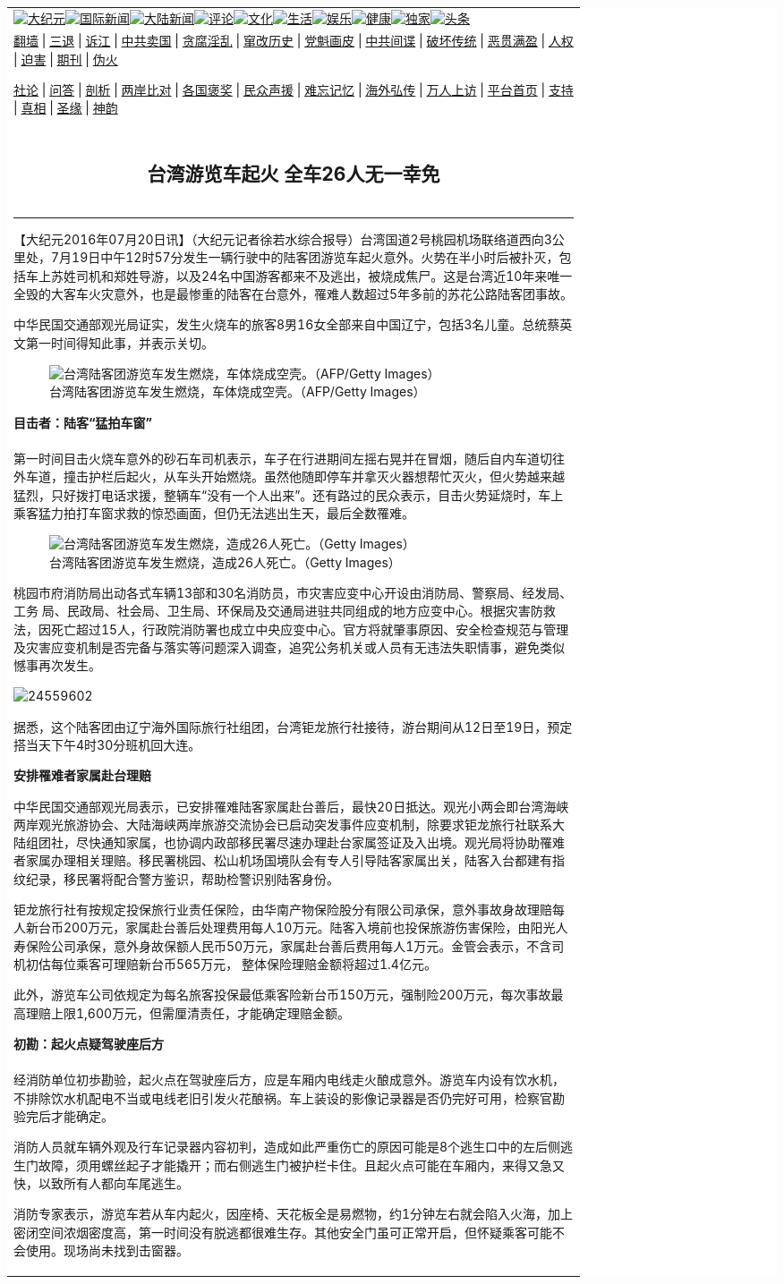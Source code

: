 <a name="1" id="1" target="_blank"></a><span id="1"></span>  <table align=center border="0"><tr><td colspan="2" valign=TOP><a href="/gb/nsc413.md#1"><img src="https://raw.githubusercontent.com/nlrebu313/www/master/t/djy/1.jpg" title="大纪元"></a><a href="/gb/n24hr.md#1"><img src="https://raw.githubusercontent.com/nlrebu313/www/master/t/djy/3.jpg" title="国际新闻"></a><a href="/gb/nsc413.md#1"><img src="https://raw.githubusercontent.com/nlrebu313/www/master/t/djy/4.jpg" title="大陆新闻"></a><a href="/gb/news392.md#1"><img src="https://raw.githubusercontent.com/nlrebu313/www/master/t/djy/5.jpg" title="评论"></a><a href="/gb/news2007.md#1"><img src="https://raw.githubusercontent.com/nlrebu313/www/master/t/djy/6.jpg" title="文化"></a><a href="/gb/news2008.md#1"><img src="https://raw.githubusercontent.com/nlrebu313/www/master/t/djy/7.jpg" title="生活"></a><a href="/gb/ncyule.md#1"><img src="https://raw.githubusercontent.com/nlrebu313/www/master/t/djy/8.jpg" title="娱乐"></a><a href="/gb/nsc1002.md#1"><img src="https://raw.githubusercontent.com/nlrebu313/www/master/t/djy/9.jpg" title="健康"><a href="/gb/nf6092.md#1"><img src="https://raw.githubusercontent.com/nlrebu313/www/master/t/djy/10a.jpg" title="独家"></a><a href="/gb/nf4514.md#1"><img src="https://raw.githubusercontent.com/nlrebu313/www/master/t/djy/12a.jpg" title="头条"></a></td></tr>  <tr><td colspan="2" valign=TOP><a target="_blank" href="https://github.com/bannedbook/fanqiang/wiki">翻墙</a> | <a target="_blank" href="/gb/nf5657.md#1">三退</a> | <a target="_blank" href="/gb/nf6124.md#1">诉江</a> | <a target="_blank" href="/gb/nf1176117.md#1">中共卖国</a> | <a target="_blank" href="/gb/nf5773.md#1">贪腐淫乱</a> | <a target="_blank" href="/gb/nf1176115.md#1">窜改历史</a> | <a target="_blank" href="/gb/nf1176107.md#1">党魁画皮</a> | <a target="_blank" href="/gb/nf1320400.md#1">中共间谍</a> | <a target="_blank" href="/gb/nf1176114.md#1">破坏传统</a> | <a target="_blank" href="https://github.com/fqnews/ntdtv/blob/master/gb/prog447_1.md#1">恶贯满盈</a> | <a target="_blank" href="/gb/ncid278.md#1">人权</a> | <a target="_blank" href="/gb/nf1176111.md#1">迫害</a> | <a target="_blank" href="https://gitlab.com/szzdlab/mh-qikan/blob/master/README.md#1">期刊</a> | <a target="_blank" href="/gb/nf5562.md#1">伪火</a></p>
<p><a target="_blank" href="/gb/9p.md#1">社论</a> | <a target="_blank" href="/gb/nf4378.md#1">问答</a> | <a target="_blank" href="/gb/nf5792.md#1">剖析</a> | <a target="_blank" href="/gb/nf5735.md#1">两岸比对</a> | <a target="_blank" href="/gb/nf6119.md#1">各国褒奖</a> | <a target="_blank" href="/gb/nf6120.md#1">民众声援</a> | <a target="_blank" href="/gb/nf1188594.md#1">难忘记忆</a> | <a target="_blank" href="/gb/nf3180.md#1">海外弘传</a> | <a target="_blank" href="/gb/nf5410.md#1">万人上访</a> | <a target="_blank" href="https://github.com/bannedbook/fanqiang/wiki">平台首页</a> | <a target="_blank" href="/gb/nf4386.md#1">支持</a> | <a target="_blank" href="/gb/nf4389.md#1">真相</a> | <a target="_blank" href="/gb/nf5790.md#1">圣缘</a> | <a target="_blank" href="/gb/nf4786.md#1">神韵</a></td></tr>  <tr><td valign=TOP width="626"><h2 align=center>台湾游览车起火 全车26人无一幸免</h2>    <h6></h6>  <hr>  <p>【大纪元2016年07月20日讯】（大纪元记者徐若水综合报导）台湾国道2号桃园机场联络道西向3公里处，7月19日中午12时57分发生一辆行驶中的陆客团游览车起火意外。火势在半小时后被扑灭，包括车上苏姓司机和郑姓导游，以及24名中国游客都来不及逃出，被烧成焦尸。这是台湾近10年来唯一全毁的大客车<ahref="/gb/tag/%E7%81%AB%E7%81%BE.md#1">火灾</a>意外，也是最惨重的陆客在台意外，罹难人数超过5年多前的苏花公路陆客团<ahref="/gb/tag/%E4%BA%8B%E6%95%85.md#1">事故</a>。</p>
  <p>中华民国交通部观光局证实，发生火烧车的旅客8男16女全部来自中国辽宁，包括3名儿童。总统蔡英文第一时间得知此事，并表示关切。</p>
  <figure id="attachment_8119692" style="width: 450px" class="wp-caption aligncenter"><img class="size-medium wp-image-8119692" src="https://i.epochtimes.com/assets/uploads/2016/07/GettyImages-577554028-450x300.jpg" alt="台湾陆客团游览车发生燃烧，车体烧成空壳。（AFP/Getty Images）" width="450" b="300" /><figcaption class="wp-caption-text">台湾陆客团游览车发生燃烧，车体烧成空壳。（AFP/Getty Images）</figcaption></figure>  <p><strong>目击者：陆客“猛拍车窗”<br />  </strong><br />  第一时间目击火烧车意外的砂石车司机表示，车子在行进期间左摇右晃并在冒烟，随后自内车道切往外车道，撞击护栏后起火，从车头开始燃烧。虽然他随即停车并拿灭火器想帮忙灭火，但火势越来越猛烈，只好拨打电话求援，整辆车“没有一个人出来”。还有路过的民众表示，目击火势延烧时，车上乘客猛力拍打车窗求救的惊恐画面，但仍无法逃出生天，最后全数罹难。</p>
  <figure id="attachment_8119694" style="width: 450px" class="wp-caption aligncenter"><img class="size-medium wp-image-8119694" src="https://i.epochtimes.com/assets/uploads/2016/07/GettyImages-577554038-450x300.jpg" alt="台湾陆客团游览车发生燃烧，造成26人死亡。（Getty Images）" width="450" b="300" /><figcaption class="wp-caption-text">台湾陆客团游览车发生燃烧，造成<ahref="/gb/tag/26%E4%BA%BA.md#1">26人</a><ahref="/gb/tag/%E6%AD%BB%E4%BA%A1.md#1">死亡</a>。（Getty Images）</figcaption></figure>  <p>桃园市府消防局出动各式车辆13部和30名消防员，市灾害应变中心开设由消防局、警察局、经发局、工务 局、民政局、社会局、卫生局、环保局及交通局进驻共同组成的地方应变中心。根据灾害防救法，因<ahref="/gb/tag/%E6%AD%BB%E4%BA%A1.md#1">死亡</a>超过15人，行政院消防署也成立中央应变中心。官方将就肇事原因、安全检查规范与管理及灾害应变机制是否完备与落实等问题深入调查，追究公务机关或人员有无违法失职情事，避免类似憾事再次发生。</p>
  <p><img class="aligncenter size-medium wp-image-8119699" src="https://i.epochtimes.com/assets/uploads/2016/07/24559602-1-450x311.jpg" alt="24559602" width="450" b="311" /></p>
  <p>据悉，这个陆客团由辽宁海外国际旅行社组团，台湾钜龙旅行社接待，游台期间从12日至19日，预定搭当天下午4时30分班机回大连。</p>
  <p><strong>安排罹难者家属赴台理赔</strong></p>
  <p>中华民国交通部观光局表示，已安排罹难陆客家属赴台善后，最快20日抵达。观光小两会即台湾海峡两岸观光旅游协会、大陆海峡两岸旅游交流协会已启动突发事件应变机制，除要求钜龙旅行社联系大陆组团社，尽快通知家属，也协调内政部移民署尽速办理赴台家属签证及入出境。观光局将协助罹难者家属办理相关理赔。移民署桃园、松山机场国境队会有专人引导陆客家属出关，陆客入台都建有指纹纪录，移民署将配合警方鉴识，帮助检警识别陆客身份。</p>
  <p>钜龙旅行社有按规定投保旅行业责任保险，由华南产物保险股分有限公司承保，意外<ahref="/gb/tag/%E4%BA%8B%E6%95%85.md#1">事故</a>身故理赔每人新台币200万元，家属赴台善后处理费用每人10万元。陆客入境前也投保旅游伤害保险，由阳光人寿保险公司承保，意外身故保额人民币50万元，家属赴台善后费用每人1万元。金管会表示，不含司机初估每位乘客可理赔新台币565万元， 整体保险理赔金额将超过1.4亿元。</p>
  <p>此外，游览车公司依规定为每名旅客投保最低乘客险新台币150万元，强制险200万元，每次事故最高理赔上限1,600万元，但需厘清责任，才能确定理赔金额。</p>
  <p><strong>初勘：起火点疑驾驶座后方<br />  </strong><br />  经消防单位初歩勘验，起火点在驾驶座后方，应是车厢内电线走火酿成意外。游览车内设有饮水机，不排除饮水机配电不当或电线老旧引发火花酿祸。车上装设的影像记录器是否仍完好可用，检察官勘验完后才能确定。</p>
  <p>消防人员就车辆外观及行车记录器内容初判，造成如此严重伤亡的原因可能是8个逃生口中的左后侧逃生门故障，须用螺丝起子才能撬开；而右侧逃生门被护栏卡住。且起火点可能在车厢内，来得又急又快，以致所有人都向车尾逃生。</p>
  <p>消防专家表示，游览车若从车内起火，因座椅、天花板全是易燃物，约1分钟左右就会陷入火海，加上密闭空间浓烟密度高，第一时间没有脱逃都很难生存。其他安全门虽可正常开启，但怀疑乘客可能不会使用。现场尚未找到击窗器。</p>